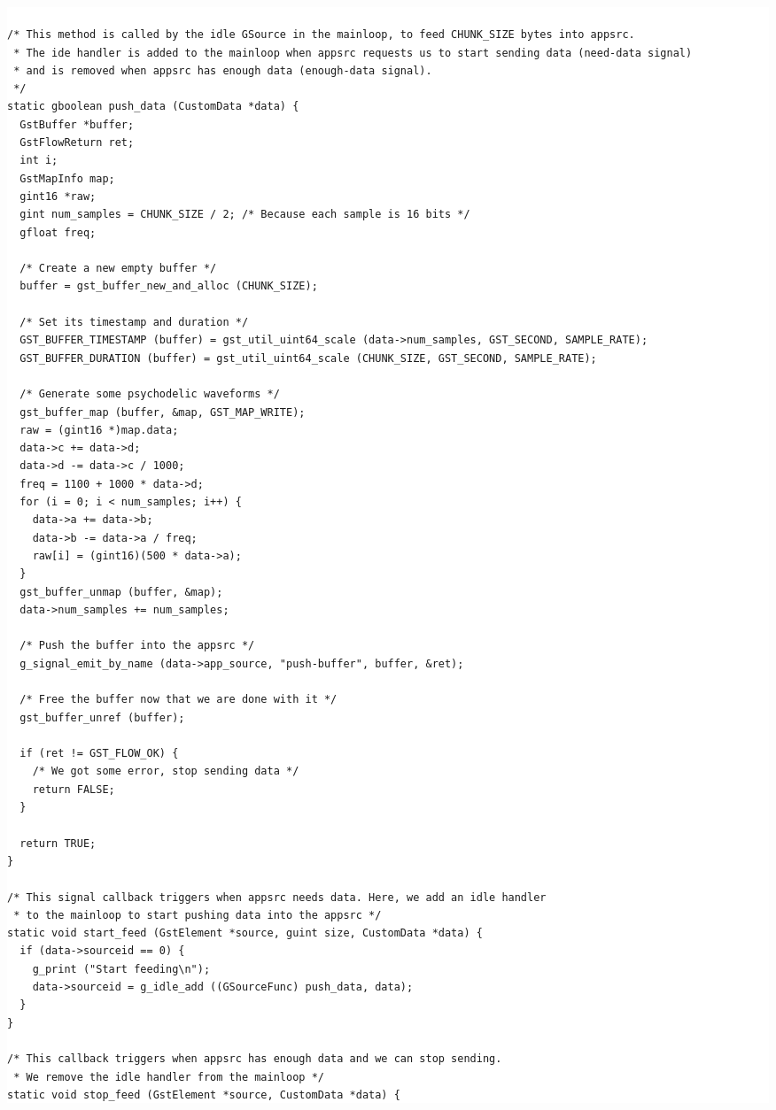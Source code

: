 ```
  
/* This method is called by the idle GSource in the mainloop, to feed CHUNK_SIZE bytes into appsrc.
 * The ide handler is added to the mainloop when appsrc requests us to start sending data (need-data signal)
 * and is removed when appsrc has enough data (enough-data signal).
 */
static gboolean push_data (CustomData *data) {
  GstBuffer *buffer;
  GstFlowReturn ret;
  int i;
  GstMapInfo map;
  gint16 *raw;
  gint num_samples = CHUNK_SIZE / 2; /* Because each sample is 16 bits */
  gfloat freq;
  
  /* Create a new empty buffer */
  buffer = gst_buffer_new_and_alloc (CHUNK_SIZE);
  
  /* Set its timestamp and duration */
  GST_BUFFER_TIMESTAMP (buffer) = gst_util_uint64_scale (data->num_samples, GST_SECOND, SAMPLE_RATE);
  GST_BUFFER_DURATION (buffer) = gst_util_uint64_scale (CHUNK_SIZE, GST_SECOND, SAMPLE_RATE);
  
  /* Generate some psychodelic waveforms */
  gst_buffer_map (buffer, &map, GST_MAP_WRITE);
  raw = (gint16 *)map.data;
  data->c += data->d;
  data->d -= data->c / 1000;
  freq = 1100 + 1000 * data->d;
  for (i = 0; i < num_samples; i++) {
    data->a += data->b;
    data->b -= data->a / freq;
    raw[i] = (gint16)(500 * data->a);
  }
  gst_buffer_unmap (buffer, &map);
  data->num_samples += num_samples;
  
  /* Push the buffer into the appsrc */
  g_signal_emit_by_name (data->app_source, "push-buffer", buffer, &ret);
  
  /* Free the buffer now that we are done with it */
  gst_buffer_unref (buffer);
  
  if (ret != GST_FLOW_OK) {
    /* We got some error, stop sending data */
    return FALSE;
  }
  
  return TRUE;
}
  
/* This signal callback triggers when appsrc needs data. Here, we add an idle handler
 * to the mainloop to start pushing data into the appsrc */
static void start_feed (GstElement *source, guint size, CustomData *data) {
  if (data->sourceid == 0) {
    g_print ("Start feeding\n");
    data->sourceid = g_idle_add ((GSourceFunc) push_data, data);
  }
}
  
/* This callback triggers when appsrc has enough data and we can stop sending.
 * We remove the idle handler from the mainloop */
static void stop_feed (GstElement *source, CustomData *data) {
```